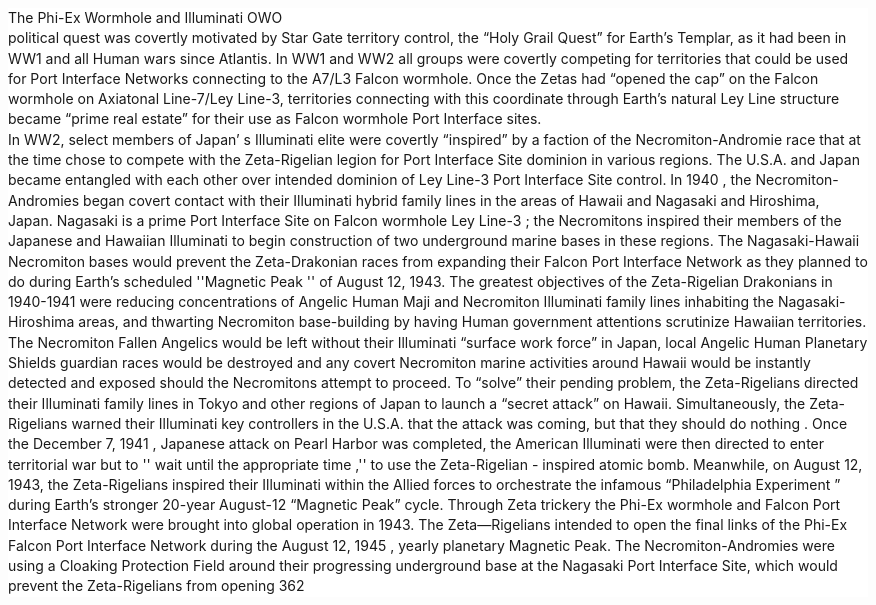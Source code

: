                                                                                                                                

                                                                                                                                                                                         
The Phi-Ex Wormhole and Illuminati OWO  
political quest was covertly motivated by Star Gate territory control,  the
“Holy Grail Quest” for Earth’s Templar,  as it had been in WW1 and all
Human wars since Atlantis. In WW1 and WW2  all groups were covertly
competing for territories that could be used for Port Interface Networks
connecting to the A7/L3 Falcon wormhole.  Once the Zetas had “opened the
cap” on the Falcon wormhole on Axiatonal Line-7/Ley Line-3, territories
connecting with this coordinate through Earth’s natural Ley Line structure
became “prime real estate”  for their use as Falcon wormhole Port Interface
sites.  
     In WW2,  select members of Japan’ s Illuminati elite were covertly
“inspired” by a faction of the Necromiton-Andromie  race that at the time
chose to compete with the Zeta-Rigelian legion for Port Interface Site
dominion in various regions. The U.S.A. and Japan became entangled  with
each other over intended dominion of Ley Line-3 Port Interface Site
control.  In 1940 , the Necromiton-Andromies began covert contact with
their Illuminati hybrid family lines in the areas of Hawaii and Nagasaki and
Hiroshima, Japan. Nagasaki  is a prime Port Interface Site  on Falcon
wormhole Ley Line-3 ; the Necromitons inspired their members of the
Japanese and Hawaiian Illuminati to begin construction of two underground
marine bases  in these regions. The Nagasaki-Hawaii Necromiton bases
would prevent the Zeta-Drakonian races from expanding their Falcon Port
Interface Network as they planned to do during Earth’s scheduled ''Magnetic
Peak '' of August 12, 1943. The greatest objectives of the Zeta-Rigelian
Drakonians in 1940-1941  were reducing concentrations of Angelic Human
Maji and Necromiton Illuminati family lines  inhabiting the Nagasaki-
Hiroshima areas, and thwarting Necromiton base-building  by having
Human government attentions scrutinize Hawaiian territories. The
Necromiton Fallen Angelics would be left without their Illuminati “surface
work force” in Japan, local Angelic Human Planetary Shields guardian races
would be destroyed and any covert Necromiton marine activities around
Hawaii would be instantly detected and exposed should the Necromitons
attempt to proceed. To “solve” their pending problem, the Zeta-Rigelians
directed their Illuminati family lines in Tokyo and other regions of Japan to
launch a “secret attack” on Hawaii. Simultaneously, the  Zeta-Rigelians
warned their Illuminati key controllers in the U.S.A. that the attack was
coming, but that they should do nothing . 
     Once the December 7, 1941 , Japanese attack on Pearl Harbor  was
completed, the American Illuminati were then directed to enter territorial
war but to '' wait until the appropriate time ,'' to use the Zeta-Rigelian -
inspired atomic bomb. Meanwhile, on August 12, 1943,  the Zeta-Rigelians
inspired their Illuminati within the Allied forces to orchestrate the infamous
“Philadelphia Experiment ” during Earth’s stronger 20-year August-12
“Magnetic Peak” cycle.  Through Zeta trickery the Phi-Ex wormhole and
Falcon Port Interface Network were brought into global operation in 1943.
The Zeta—Rigelians intended to open the final links of the Phi-Ex Falcon
Port Interface Network  during the August 12, 1945 , yearly planetary
Magnetic Peak. The Necromiton-Andromies were using a Cloaking
Protection Field around their progressing underground base at the Nagasaki
Port Interface Site, which would prevent the Zeta-Rigelians from opening 
362      

